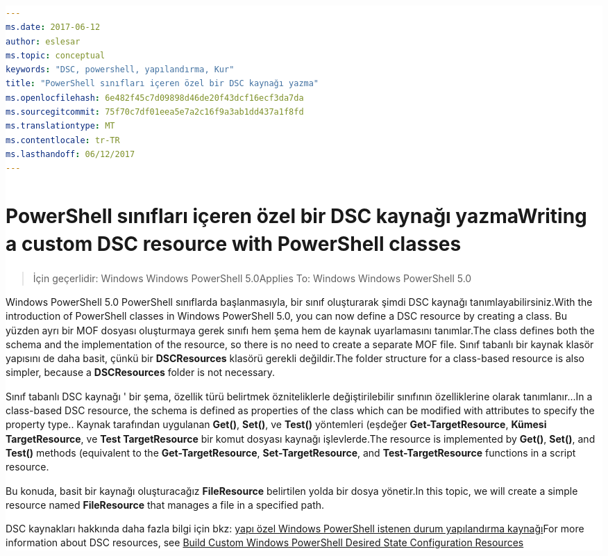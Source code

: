 ```yaml
---
ms.date: 2017-06-12
author: eslesar
ms.topic: conceptual
keywords: "DSC, powershell, yapılandırma, Kur"
title: "PowerShell sınıfları içeren özel bir DSC kaynağı yazma"
ms.openlocfilehash: 6e482f45c7d09898d46de20f43dcf16ecf3da7da
ms.sourcegitcommit: 75f70c7df01eea5e7a2c16f9a3ab1dd437a1f8fd
ms.translationtype: MT
ms.contentlocale: tr-TR
ms.lasthandoff: 06/12/2017
---
```

# <a name="writing-a-custom-dsc-resource-with-powershell-classes"></a><span data-ttu-id="9e2b2-103">PowerShell sınıfları içeren özel bir DSC kaynağı yazma</span><span class="sxs-lookup"><span data-stu-id="9e2b2-103">Writing a custom DSC resource with PowerShell classes</span></span>

> <span data-ttu-id="9e2b2-104">İçin geçerlidir: Windows Windows PowerShell 5.0</span><span class="sxs-lookup"><span data-stu-id="9e2b2-104">Applies To: Windows Windows PowerShell 5.0</span></span>

<span data-ttu-id="9e2b2-105">Windows PowerShell 5.0 PowerShell sınıflarda başlanmasıyla, bir sınıf oluşturarak şimdi DSC kaynağı tanımlayabilirsiniz.</span><span class="sxs-lookup"><span data-stu-id="9e2b2-105">With the introduction of PowerShell classes in Windows PowerShell 5.0, you can now define a DSC resource by creating a class.</span></span> <span data-ttu-id="9e2b2-106">Bu yüzden ayrı bir MOF dosyası oluşturmaya gerek sınıfı hem şema hem de kaynak uyarlamasını tanımlar.</span><span class="sxs-lookup"><span data-stu-id="9e2b2-106">The class defines both the schema and the implementation of the resource, so there is no need to create a separate MOF file.</span></span> <span data-ttu-id="9e2b2-107">Sınıf tabanlı bir kaynak klasör yapısını de daha basit, çünkü bir **DSCResources** klasörü gerekli değildir.</span><span class="sxs-lookup"><span data-stu-id="9e2b2-107">The folder structure for a class-based resource is also simpler, because a **DSCResources** folder is not necessary.</span></span>

<span data-ttu-id="9e2b2-108">Sınıf tabanlı DSC kaynağı ' bir şema, özellik türü belirtmek özniteliklerle değiştirilebilir sınıfının özelliklerine olarak tanımlanır...</span><span class="sxs-lookup"><span data-stu-id="9e2b2-108">In a class-based DSC resource, the schema is defined as properties of the class which can be modified with attributes to specify the property type..</span></span> <span data-ttu-id="9e2b2-109">Kaynak tarafından uygulanan **Get()**, **Set()**, ve **Test()** yöntemleri (eşdeğer **Get-TargetResource**, **Kümesi TargetResource**, ve **Test TargetResource** bir komut dosyası kaynağı işlevlerde.</span><span class="sxs-lookup"><span data-stu-id="9e2b2-109">The resource is implemented by **Get()**, **Set()**, and **Test()** methods (equivalent to the **Get-TargetResource**, **Set-TargetResource**, and **Test-TargetResource** functions in a script resource.</span></span>

<span data-ttu-id="9e2b2-110">Bu konuda, basit bir kaynağı oluşturacağız **FileResource** belirtilen yolda bir dosya yönetir.</span><span class="sxs-lookup"><span data-stu-id="9e2b2-110">In this topic, we will create a simple resource named **FileResource** that manages a file in a specified path.</span></span>

<span data-ttu-id="9e2b2-111">DSC kaynakları hakkında daha fazla bilgi için bkz: [yapı özel Windows PowerShell istenen durum yapılandırma kaynağı](authoringResource.md)</span><span class="sxs-lookup"><span data-stu-id="9e2b2-111">For more information about DSC resources, see [Build Custom Windows PowerShell Desired State Configuration Resources](authoringResource.md)</span></span>
